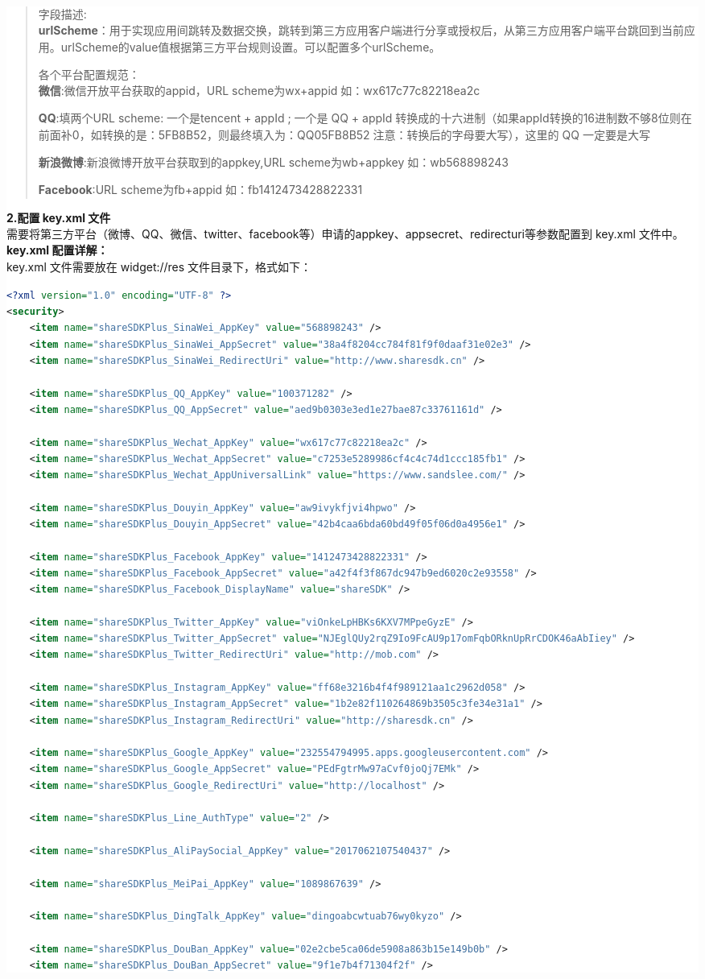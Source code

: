 >字段描述:  
> **urlScheme**：用于实现应用间跳转及数据交换，跳转到第三方应用客户端进行分享或授权后，从第三方应用客户端平台跳回到当前应用。urlScheme的value值根据第三方平台规则设置。可以配置多个urlScheme。  
> 
> 各个平台配置规范：    
> **微信**:微信开放平台获取的appid，URL scheme为wx+appid 如：wx617c77c82218ea2c  
> 
> **QQ**:填两个URL scheme: 一个是tencent + appId ; 一个是 QQ + appId 转换成的十六进制（如果appId转换的16进制数不够8位则在前面补0，如转换的是：5FB8B52，则最终填入为：QQ05FB8B52 注意：转换后的字母要大写），这里的 QQ 一定要是大写   
> 
> **新浪微博**:新浪微博开放平台获取到的appkey,URL scheme为wb+appkey 如：wb568898243  
> 
> **Facebook**:URL scheme为fb+appid 如：fb1412473428822331  
> 
> 

**2.配置 key.xml 文件**  
需要将第三方平台（微博、QQ、微信、twitter、facebook等）申请的appkey、appsecret、redirecturi等参数配置到 key.xml 文件中。  
**key.xml 配置详解：**  
key.xml 文件需要放在 widget://res 文件目录下，格式如下：

```xml
<?xml version="1.0" encoding="UTF-8" ?>
<security>
    <item name="shareSDKPlus_SinaWei_AppKey" value="568898243" />
    <item name="shareSDKPlus_SinaWei_AppSecret" value="38a4f8204cc784f81f9f0daaf31e02e3" />
    <item name="shareSDKPlus_SinaWei_RedirectUri" value="http://www.sharesdk.cn" />

    <item name="shareSDKPlus_QQ_AppKey" value="100371282" />
    <item name="shareSDKPlus_QQ_AppSecret" value="aed9b0303e3ed1e27bae87c33761161d" />

    <item name="shareSDKPlus_Wechat_AppKey" value="wx617c77c82218ea2c" />
    <item name="shareSDKPlus_Wechat_AppSecret" value="c7253e5289986cf4c4c74d1ccc185fb1" />
    <item name="shareSDKPlus_Wechat_AppUniversalLink" value="https://www.sandslee.com/" />

    <item name="shareSDKPlus_Douyin_AppKey" value="aw9ivykfjvi4hpwo" />
    <item name="shareSDKPlus_Douyin_AppSecret" value="42b4caa6bda60bd49f05f06d0a4956e1" />

    <item name="shareSDKPlus_Facebook_AppKey" value="1412473428822331" />
    <item name="shareSDKPlus_Facebook_AppSecret" value="a42f4f3f867dc947b9ed6020c2e93558" />
    <item name="shareSDKPlus_Facebook_DisplayName" value="shareSDK" />

    <item name="shareSDKPlus_Twitter_AppKey" value="viOnkeLpHBKs6KXV7MPpeGyzE" />
    <item name="shareSDKPlus_Twitter_AppSecret" value="NJEglQUy2rqZ9Io9FcAU9p17omFqbORknUpRrCDOK46aAbIiey" />
    <item name="shareSDKPlus_Twitter_RedirectUri" value="http://mob.com" />

    <item name="shareSDKPlus_Instagram_AppKey" value="ff68e3216b4f4f989121aa1c2962d058" />
    <item name="shareSDKPlus_Instagram_AppSecret" value="1b2e82f110264869b3505c3fe34e31a1" />
    <item name="shareSDKPlus_Instagram_RedirectUri" value="http://sharesdk.cn" />

    <item name="shareSDKPlus_Google_AppKey" value="232554794995.apps.googleusercontent.com" />
    <item name="shareSDKPlus_Google_AppSecret" value="PEdFgtrMw97aCvf0joQj7EMk" />
    <item name="shareSDKPlus_Google_RedirectUri" value="http://localhost" />

    <item name="shareSDKPlus_Line_AuthType" value="2" />

    <item name="shareSDKPlus_AliPaySocial_AppKey" value="2017062107540437" />

    <item name="shareSDKPlus_MeiPai_AppKey" value="1089867639" />

    <item name="shareSDKPlus_DingTalk_AppKey" value="dingoabcwtuab76wy0kyzo" />

    <item name="shareSDKPlus_DouBan_AppKey" value="02e2cbe5ca06de5908a863b15e149b0b" />
    <item name="shareSDKPlus_DouBan_AppSecret" value="9f1e7b4f71304f2f" />
```